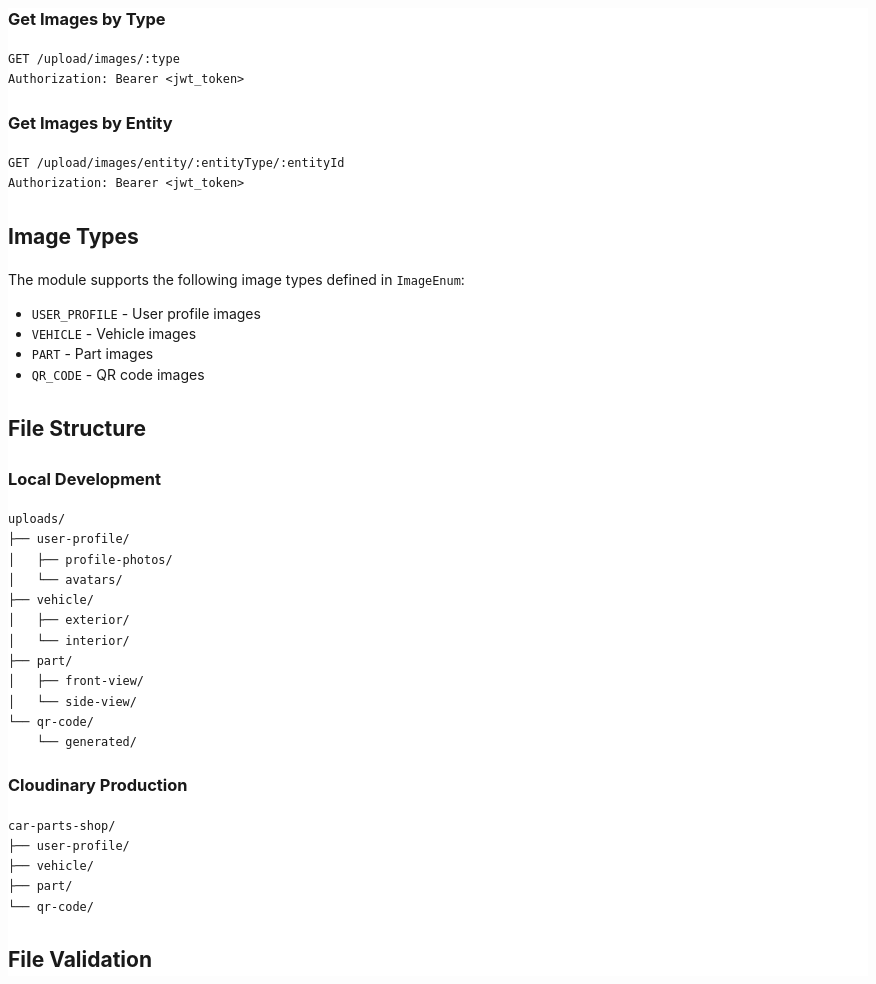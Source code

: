 ### Get Images by Type

```http
GET /upload/images/:type
Authorization: Bearer <jwt_token>
```

### Get Images by Entity

```http
GET /upload/images/entity/:entityType/:entityId
Authorization: Bearer <jwt_token>
```

## Image Types

The module supports the following image types defined in `ImageEnum`:

- `USER_PROFILE` - User profile images
- `VEHICLE` - Vehicle images
- `PART` - Part images
- `QR_CODE` - QR code images

## File Structure

### Local Development
```
uploads/
├── user-profile/
│   ├── profile-photos/
│   └── avatars/
├── vehicle/
│   ├── exterior/
│   └── interior/
├── part/
│   ├── front-view/
│   └── side-view/
└── qr-code/
    └── generated/
```

### Cloudinary Production
```
car-parts-shop/
├── user-profile/
├── vehicle/
├── part/
└── qr-code/
```

## File Validation
